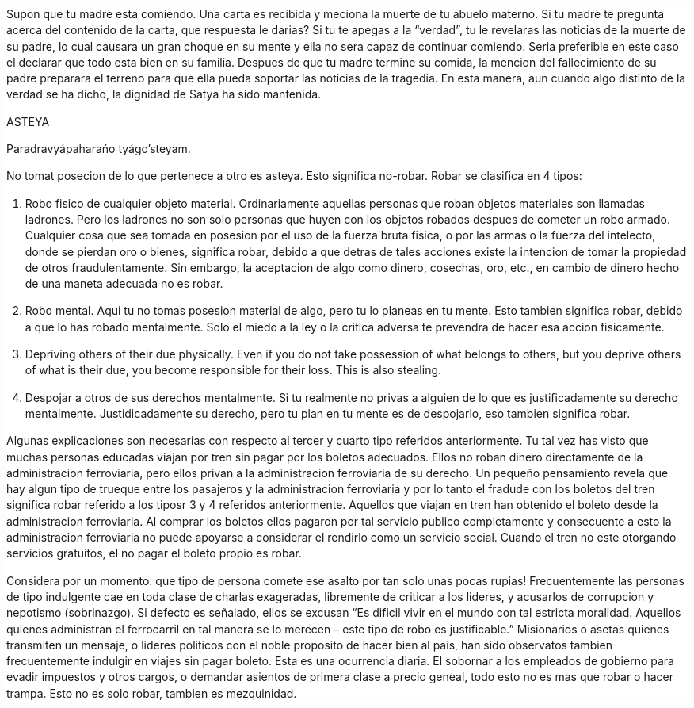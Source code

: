 Supon que tu madre esta comiendo. Una carta es recibida y meciona la muerte de tu abuelo materno. Si tu madre te pregunta acerca del contenido de la carta, que respuesta le darias? Si tu te apegas a la “verdad”, tu le revelaras las noticias de la muerte de su padre, lo cual causara un gran choque en su mente y ella no sera capaz de continuar comiendo. Seria preferible en este caso el declarar que todo esta bien en su familia. Despues de que tu madre termine su comida, la mencion del fallecimiento de su padre preparara el terreno para que ella pueda soportar las noticias de la tragedia. En esta manera, aun cuando algo distinto de la verdad se ha dicho, la dignidad de Satya ha sido mantenida.

ASTEYA

Paradravyápaharańo tyágo’steyam.

No tomat posecion de lo que pertenece a otro es asteya. Esto significa no-robar. Robar se clasifica en 4 tipos:

1. Robo fisico de cualquier objeto material. Ordinariamente aquellas personas que roban objetos materiales son llamadas ladrones. Pero los ladrones no son solo personas que huyen con los objetos robados despues de cometer un robo armado. Cualquier cosa que sea tomada en posesion por el uso de la fuerza bruta fisica, o por las armas o la fuerza del intelecto, donde se pierdan oro o bienes,   significa robar, debido a que detras de tales acciones existe la intencion de tomar la propiedad de otros fraudulentamente. Sin embargo, la aceptacion de algo como dinero, cosechas, oro, etc., en cambio de dinero hecho de una maneta adecuada no es robar.

2. Robo mental. Aqui tu no tomas posesion material de algo, pero tu lo planeas en tu mente. Esto tambien significa robar, debido a que lo has robado mentalmente. Solo el miedo a la ley o la critica adversa te prevendra de hacer esa accion fisicamente.

3. Depriving others of their due physically. Even if you do not take possession of what belongs to others, but you deprive others of what is their due, you become responsible for their loss. This is also stealing.

4. Despojar a otros de sus derechos mentalmente. Si tu realmente no privas a alguien de lo que es justificadamente su derecho mentalmente. Justidicadamente su derecho, pero tu plan en tu mente es de despojarlo, eso tambien significa robar.

Algunas explicaciones son necesarias con respecto al tercer y cuarto tipo referidos anteriormente. Tu tal vez has visto que muchas personas educadas viajan por tren sin pagar por los boletos adecuados. Ellos no roban dinero directamente de la administracion ferroviaria, pero ellos privan a la administracion ferroviaria de su derecho. Un pequeño pensamiento revela que hay algun tipo de trueque entre los pasajeros y la administracion ferroviaria y por lo tanto el fradude con los boletos del tren significa robar referido a los tiposr 3 y 4 referidos anteriormente. Aquellos que viajan en tren han obtenido el boleto desde la administracion ferroviaria. Al comprar los boletos ellos pagaron por tal servicio publico completamente y consecuente a esto la administracion ferroviaria  no puede apoyarse a considerar el rendirlo como un servicio social. Cuando el tren no este otorgando servicios gratuitos, el no pagar el boleto propio es robar.

Considera por un momento: que tipo de persona comete ese asalto por tan solo unas pocas rupias! Frecuentemente las personas de tipo indulgente cae en toda clase de charlas exageradas, libremente de criticar a los lideres, y acusarlos de corrupcion y nepotismo (sobrinazgo). Si defecto es señalado, ellos se excusan “Es dificil vivir en el mundo con tal estricta moralidad. Aquellos quienes administran el ferrocarril en tal manera se lo merecen – este tipo de robo es justificable.” Misionarios o asetas quienes transmiten un mensaje, o lideres politicos con el noble proposito de hacer bien al pais, han sido observatos tambien frecuentemente indulgir en viajes sin pagar boleto. Esta es una ocurrencia diaria. El sobornar a los empleados de gobierno para evadir impuestos y otros cargos, o demandar asientos de primera clase a precio geneal, todo esto no es mas que robar o hacer trampa. Esto no es solo robar, tambien es mezquinidad.
